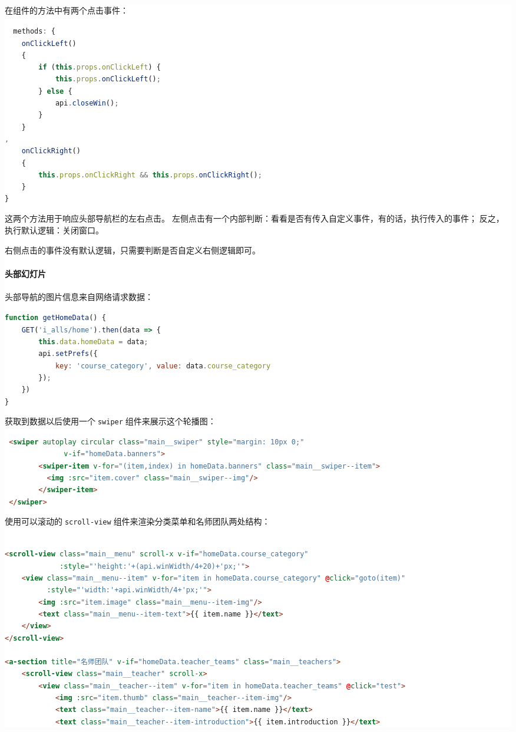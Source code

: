 在组件的方法中有两个点击事件：

~~~js
  methods: {
    onClickLeft()
    {
        if (this.props.onClickLeft) {
            this.props.onClickLeft();
        } else {
            api.closeWin();
        }
    }
,
    onClickRight()
    {
        this.props.onClickRight && this.props.onClickRight();
    }
}
~~~

这两个方法用于响应头部导航栏的左右点击。 左侧点击有一个内部判断：看看是否有传入自定义事件，有的话，执行传入的事件； 反之，执行默认逻辑：关闭窗口。

右侧点击的事件没有默认逻辑，只需要判断是否自定义右侧逻辑即可。

#### 头部幻灯片

头部导航的图片信息来自网络请求数据：

~~~js
function getHomeData() {
    GET('i_alls/home').then(data => {
        this.data.homeData = data;
        api.setPrefs({
            key: 'course_category', value: data.course_category
        });
    })
}
~~~

获取到数据以后使用一个 ` swiper ` 组件来展示这个轮播图：

~~~html 
 <swiper autoplay circular class="main__swiper" style="margin: 10px 0;"
              v-if="homeData.banners">
        <swiper-item v-for="(item,index) in homeData.banners" class="main__swiper--item">
          <img :src="item.cover" class="main__swiper--img"/>
        </swiper-item>
 </swiper>
~~~

使用可以滚动的 ` scroll-view ` 组件来渲染分类菜单和名师团队两处结构：

~~~html

<scroll-view class="main__menu" scroll-x v-if="homeData.course_category"
             :style="'height:'+(api.winWidth/4+20)+'px;'">
    <view class="main__menu--item" v-for="item in homeData.course_category" @click="goto(item)"
          :style="'width:'+api.winWidth/4+'px;'">
        <img :src="item.image" class="main__menu--item-img"/>
        <text class="main__menu--item-text">{{ item.name }}</text>
    </view>
</scroll-view>

<a-section title="名师团队" v-if="homeData.teacher_teams" class="main__teachers">
    <scroll-view class="main__teacher" scroll-x>
        <view class="main__teacher--item" v-for="item in homeData.teacher_teams" @click="test">
            <img :src="item.thumb" class="main__teacher--item-img"/>
            <text class="main__teacher--item-name">{{ item.name }}</text>
            <text class="main__teacher--item-introduction">{{ item.introduction }}</text>
~~~